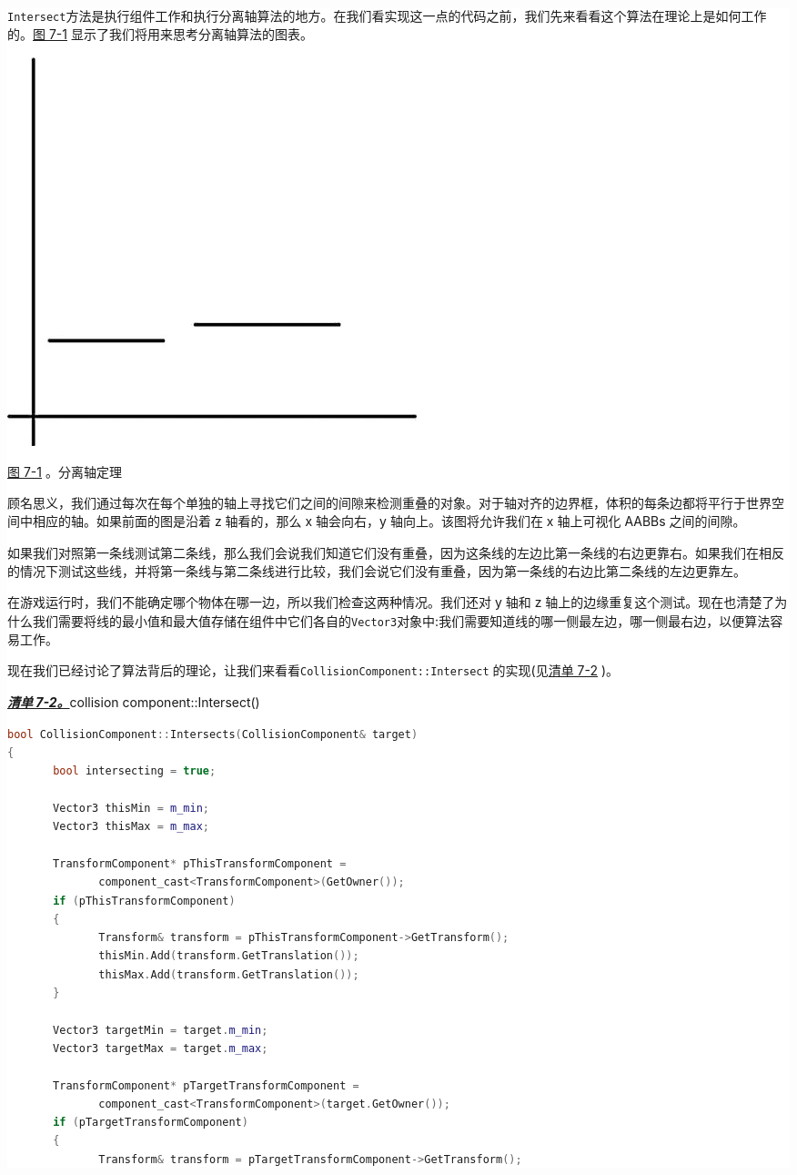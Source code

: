 `Intersect`方法是执行组件工作和执行分离轴算法的地方。在我们看实现这一点的代码之前，我们先来看看这个算法在理论上是如何工作的。[图 7-1](#Fig1) 显示了我们将用来思考分离轴算法的图表。

![9781430258308_Fig07-01.jpg](img/9781430258308_Fig07-01.jpg)

[图 7-1](#_Fig1) 。分离轴定理

顾名思义，我们通过每次在每个单独的轴上寻找它们之间的间隙来检测重叠的对象。对于轴对齐的边界框，体积的每条边都将平行于世界空间中相应的轴。如果前面的图是沿着 z 轴看的，那么 x 轴会向右，y 轴向上。该图将允许我们在 x 轴上可视化 AABBs 之间的间隙。

如果我们对照第一条线测试第二条线，那么我们会说我们知道它们没有重叠，因为这条线的左边比第一条线的右边更靠右。如果我们在相反的情况下测试这些线，并将第一条线与第二条线进行比较，我们会说它们没有重叠，因为第一条线的右边比第二条线的左边更靠左。

在游戏运行时，我们不能确定哪个物体在哪一边，所以我们检查这两种情况。我们还对 y 轴和 z 轴上的边缘重复这个测试。现在也清楚了为什么我们需要将线的最小值和最大值存储在组件中它们各自的`Vector3`对象中:我们需要知道线的哪一侧最左边，哪一侧最右边，以便算法容易工作。

现在我们已经讨论了算法背后的理论，让我们来看看`CollisionComponent::Intersect` 的实现(见[清单 7-2](#list2) )。

[***清单 7-2。***](#_list2)collision component::Intersect()

```cpp
bool CollisionComponent::Intersects(CollisionComponent& target)
{
       bool intersecting = true;

       Vector3 thisMin = m_min;
       Vector3 thisMax = m_max;

       TransformComponent* pThisTransformComponent =
              component_cast<TransformComponent>(GetOwner());
       if (pThisTransformComponent)
       {
              Transform& transform = pThisTransformComponent->GetTransform();
              thisMin.Add(transform.GetTranslation());
              thisMax.Add(transform.GetTranslation());
       }

       Vector3 targetMin = target.m_min;
       Vector3 targetMax = target.m_max;

       TransformComponent* pTargetTransformComponent =
              component_cast<TransformComponent>(target.GetOwner());
       if (pTargetTransformComponent)
       {
              Transform& transform = pTargetTransformComponent->GetTransform();
```